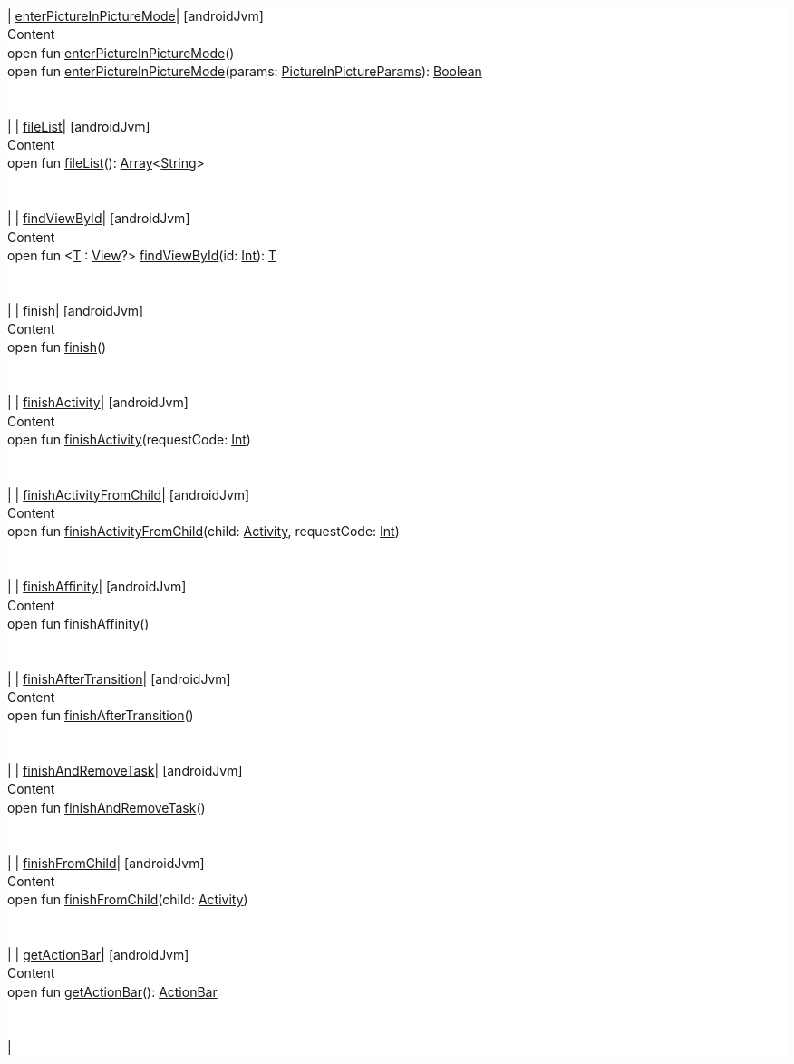 | <a name="android.app/Activity/enterPictureInPictureMode/#/PointingToDeclaration/"></a>[enterPictureInPictureMode](../AttachmentGalleryActivity/index.md#-1210453766%2FFunctions%2F-523872580)| <a name="android.app/Activity/enterPictureInPictureMode/#/PointingToDeclaration/"></a>[androidJvm]  <br/>Content  <br/>open fun [enterPictureInPictureMode](../AttachmentGalleryActivity/index.md#-1210453766%2FFunctions%2F-523872580)()  <br/>open fun [enterPictureInPictureMode](index.md#-248336243%2FFunctions%2F-523872580)(params: [PictureInPictureParams](https://developer.android.com/reference/kotlin/android/app/PictureInPictureParams.html)): [Boolean](https://kotlinlang.org/api/latest/jvm/stdlib/kotlin/-boolean/index.html)  <br/><br/><br/>|
| <a name="android.content/ContextWrapper/fileList/#/PointingToDeclaration/"></a>[fileList](../AttachmentGalleryActivity/index.md#1346241261%2FFunctions%2F-523872580)| <a name="android.content/ContextWrapper/fileList/#/PointingToDeclaration/"></a>[androidJvm]  <br/>Content  <br/>open fun [fileList](../AttachmentGalleryActivity/index.md#1346241261%2FFunctions%2F-523872580)(): [Array](https://kotlinlang.org/api/latest/jvm/stdlib/kotlin/-array/index.html)&lt;[String](https://developer.android.com/reference/kotlin/java/lang/String.html)&gt;  <br/><br/><br/>|
| <a name="androidx.appcompat.app/AppCompatActivity/findViewById/#int/PointingToDeclaration/"></a>[findViewById](index.md#1350672609%2FFunctions%2F-523872580)| <a name="androidx.appcompat.app/AppCompatActivity/findViewById/#int/PointingToDeclaration/"></a>[androidJvm]  <br/>Content  <br/>open fun &lt;[T](index.md#1350672609%2FFunctions%2F-523872580) : [View](https://developer.android.com/reference/kotlin/android/view/View.html)?&gt; [findViewById](index.md#1350672609%2FFunctions%2F-523872580)(id: [Int](https://kotlinlang.org/api/latest/jvm/stdlib/kotlin/-int/index.html)): [T](index.md#2147131388%2FFunctions%2F-523872580)  <br/><br/><br/>|
| <a name="android.app/Activity/finish/#/PointingToDeclaration/"></a>[finish](../AttachmentGalleryActivity/index.md#1048858871%2FFunctions%2F-523872580)| <a name="android.app/Activity/finish/#/PointingToDeclaration/"></a>[androidJvm]  <br/>Content  <br/>open fun [finish](../AttachmentGalleryActivity/index.md#1048858871%2FFunctions%2F-523872580)()  <br/><br/><br/>|
| <a name="android.app/Activity/finishActivity/#int/PointingToDeclaration/"></a>[finishActivity](index.md#-937493173%2FFunctions%2F-523872580)| <a name="android.app/Activity/finishActivity/#int/PointingToDeclaration/"></a>[androidJvm]  <br/>Content  <br/>open fun [finishActivity](index.md#-937493173%2FFunctions%2F-523872580)(requestCode: [Int](https://kotlinlang.org/api/latest/jvm/stdlib/kotlin/-int/index.html))  <br/><br/><br/>|
| <a name="android.app/Activity/finishActivityFromChild/#android.app.Activity#int/PointingToDeclaration/"></a>[finishActivityFromChild](index.md#563017785%2FFunctions%2F-523872580)| <a name="android.app/Activity/finishActivityFromChild/#android.app.Activity#int/PointingToDeclaration/"></a>[androidJvm]  <br/>Content  <br/>open fun [finishActivityFromChild](index.md#563017785%2FFunctions%2F-523872580)(child: [Activity](https://developer.android.com/reference/kotlin/android/app/Activity.html), requestCode: [Int](https://kotlinlang.org/api/latest/jvm/stdlib/kotlin/-int/index.html))  <br/><br/><br/>|
| <a name="android.app/Activity/finishAffinity/#/PointingToDeclaration/"></a>[finishAffinity](../AttachmentGalleryActivity/index.md#-635508049%2FFunctions%2F-523872580)| <a name="android.app/Activity/finishAffinity/#/PointingToDeclaration/"></a>[androidJvm]  <br/>Content  <br/>open fun [finishAffinity](../AttachmentGalleryActivity/index.md#-635508049%2FFunctions%2F-523872580)()  <br/><br/><br/>|
| <a name="android.app/Activity/finishAfterTransition/#/PointingToDeclaration/"></a>[finishAfterTransition](../AttachmentGalleryActivity/index.md#-1828020174%2FFunctions%2F-523872580)| <a name="android.app/Activity/finishAfterTransition/#/PointingToDeclaration/"></a>[androidJvm]  <br/>Content  <br/>open fun [finishAfterTransition](../AttachmentGalleryActivity/index.md#-1828020174%2FFunctions%2F-523872580)()  <br/><br/><br/>|
| <a name="android.app/Activity/finishAndRemoveTask/#/PointingToDeclaration/"></a>[finishAndRemoveTask](../AttachmentGalleryActivity/index.md#96995203%2FFunctions%2F-523872580)| <a name="android.app/Activity/finishAndRemoveTask/#/PointingToDeclaration/"></a>[androidJvm]  <br/>Content  <br/>open fun [finishAndRemoveTask](../AttachmentGalleryActivity/index.md#96995203%2FFunctions%2F-523872580)()  <br/><br/><br/>|
| <a name="android.app/Activity/finishFromChild/#android.app.Activity/PointingToDeclaration/"></a>[finishFromChild](index.md#-765143882%2FFunctions%2F-523872580)| <a name="android.app/Activity/finishFromChild/#android.app.Activity/PointingToDeclaration/"></a>[androidJvm]  <br/>Content  <br/>open fun [finishFromChild](index.md#-765143882%2FFunctions%2F-523872580)(child: [Activity](https://developer.android.com/reference/kotlin/android/app/Activity.html))  <br/><br/><br/>|
| <a name="android.app/Activity/getActionBar/#/PointingToDeclaration/"></a>[getActionBar](../AttachmentGalleryActivity/index.md#-2108225789%2FFunctions%2F-523872580)| <a name="android.app/Activity/getActionBar/#/PointingToDeclaration/"></a>[androidJvm]  <br/>Content  <br/>open fun [getActionBar](../AttachmentGalleryActivity/index.md#-2108225789%2FFunctions%2F-523872580)(): [ActionBar](https://developer.android.com/reference/kotlin/android/app/ActionBar.html)  <br/><br/><br/>|